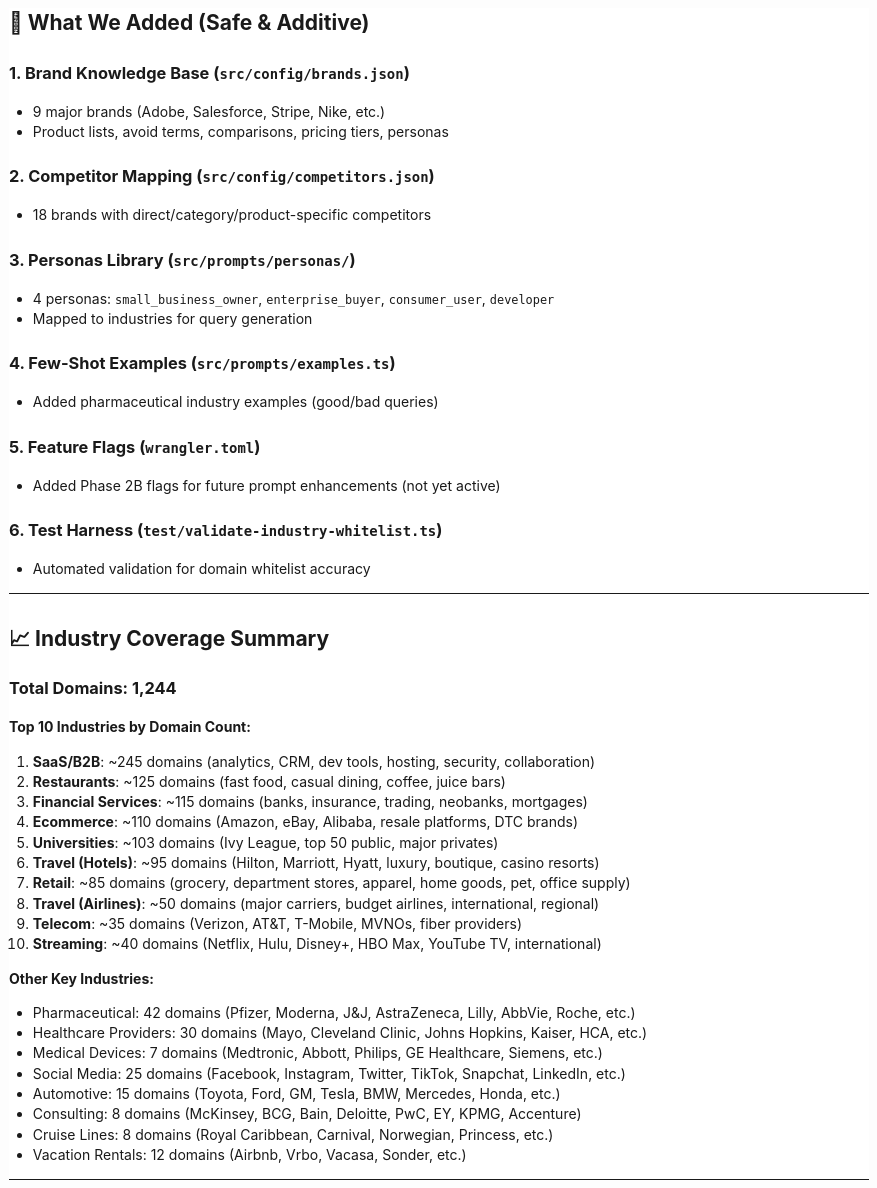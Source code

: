 
## 🚀 What We Added (Safe & Additive)

### 1. **Brand Knowledge Base** (`src/config/brands.json`)
- 9 major brands (Adobe, Salesforce, Stripe, Nike, etc.)
- Product lists, avoid terms, comparisons, pricing tiers, personas

### 2. **Competitor Mapping** (`src/config/competitors.json`)
- 18 brands with direct/category/product-specific competitors

### 3. **Personas Library** (`src/prompts/personas/`)
- 4 personas: `small_business_owner`, `enterprise_buyer`, `consumer_user`, `developer`
- Mapped to industries for query generation

### 4. **Few-Shot Examples** (`src/prompts/examples.ts`)
- Added pharmaceutical industry examples (good/bad queries)

### 5. **Feature Flags** (`wrangler.toml`)
- Added Phase 2B flags for future prompt enhancements (not yet active)

### 6. **Test Harness** (`test/validate-industry-whitelist.ts`)
- Automated validation for domain whitelist accuracy

---

## 📈 Industry Coverage Summary

### Total Domains: **1,244**

**Top 10 Industries by Domain Count:**

1. **SaaS/B2B**: ~245 domains (analytics, CRM, dev tools, hosting, security, collaboration)
2. **Restaurants**: ~125 domains (fast food, casual dining, coffee, juice bars)
3. **Financial Services**: ~115 domains (banks, insurance, trading, neobanks, mortgages)
4. **Ecommerce**: ~110 domains (Amazon, eBay, Alibaba, resale platforms, DTC brands)
5. **Universities**: ~103 domains (Ivy League, top 50 public, major privates)
6. **Travel (Hotels)**: ~95 domains (Hilton, Marriott, Hyatt, luxury, boutique, casino resorts)
7. **Retail**: ~85 domains (grocery, department stores, apparel, home goods, pet, office supply)
8. **Travel (Airlines)**: ~50 domains (major carriers, budget airlines, international, regional)
9. **Telecom**: ~35 domains (Verizon, AT&T, T-Mobile, MVNOs, fiber providers)
10. **Streaming**: ~40 domains (Netflix, Hulu, Disney+, HBO Max, YouTube TV, international)

**Other Key Industries:**
- Pharmaceutical: 42 domains (Pfizer, Moderna, J&J, AstraZeneca, Lilly, AbbVie, Roche, etc.)
- Healthcare Providers: 30 domains (Mayo, Cleveland Clinic, Johns Hopkins, Kaiser, HCA, etc.)
- Medical Devices: 7 domains (Medtronic, Abbott, Philips, GE Healthcare, Siemens, etc.)
- Social Media: 25 domains (Facebook, Instagram, Twitter, TikTok, Snapchat, LinkedIn, etc.)
- Automotive: 15 domains (Toyota, Ford, GM, Tesla, BMW, Mercedes, Honda, etc.)
- Consulting: 8 domains (McKinsey, BCG, Bain, Deloitte, PwC, EY, KPMG, Accenture)
- Cruise Lines: 8 domains (Royal Caribbean, Carnival, Norwegian, Princess, etc.)
- Vacation Rentals: 12 domains (Airbnb, Vrbo, Vacasa, Sonder, etc.)

---